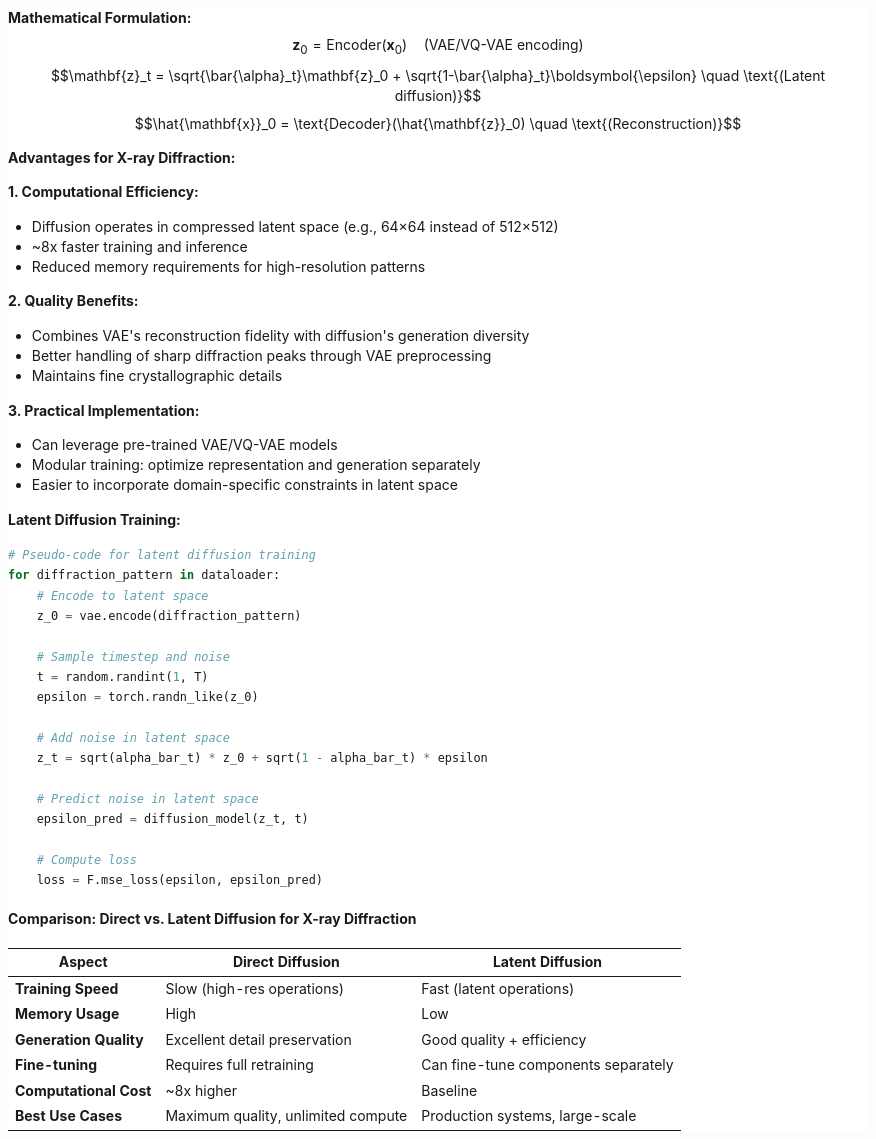 **Mathematical Formulation:**
$$\mathbf{z}_0 = \text{Encoder}(\mathbf{x}_0) \quad \text{(VAE/VQ-VAE encoding)}$$
$$\mathbf{z}_t = \sqrt{\bar{\alpha}_t}\mathbf{z}_0 + \sqrt{1-\bar{\alpha}_t}\boldsymbol{\epsilon} \quad \text{(Latent diffusion)}$$
$$\hat{\mathbf{x}}_0 = \text{Decoder}(\hat{\mathbf{z}}_0) \quad \text{(Reconstruction)}$$

**Advantages for X-ray Diffraction:**

**1. Computational Efficiency:**
- Diffusion operates in compressed latent space (e.g., 64×64 instead of 512×512)
- ~8x faster training and inference
- Reduced memory requirements for high-resolution patterns

**2. Quality Benefits:**
- Combines VAE's reconstruction fidelity with diffusion's generation diversity
- Better handling of sharp diffraction peaks through VAE preprocessing
- Maintains fine crystallographic details

**3. Practical Implementation:**
- Can leverage pre-trained VAE/VQ-VAE models
- Modular training: optimize representation and generation separately
- Easier to incorporate domain-specific constraints in latent space

**Latent Diffusion Training:**
```python
# Pseudo-code for latent diffusion training
for diffraction_pattern in dataloader:
    # Encode to latent space
    z_0 = vae.encode(diffraction_pattern)
    
    # Sample timestep and noise
    t = random.randint(1, T)
    epsilon = torch.randn_like(z_0)
    
    # Add noise in latent space
    z_t = sqrt(alpha_bar_t) * z_0 + sqrt(1 - alpha_bar_t) * epsilon
    
    # Predict noise in latent space
    epsilon_pred = diffusion_model(z_t, t)
    
    # Compute loss
    loss = F.mse_loss(epsilon, epsilon_pred)
```

#### Comparison: Direct vs. Latent Diffusion for X-ray Diffraction

| Aspect | Direct Diffusion | Latent Diffusion |
|--------|------------------|------------------|
| **Training Speed** | Slow (high-res operations) | Fast (latent operations) |
| **Memory Usage** | High | Low |
| **Generation Quality** | Excellent detail preservation | Good quality + efficiency |
| **Fine-tuning** | Requires full retraining | Can fine-tune components separately |
| **Computational Cost** | ~8x higher | Baseline |
| **Best Use Cases** | Maximum quality, unlimited compute | Production systems, large-scale |
